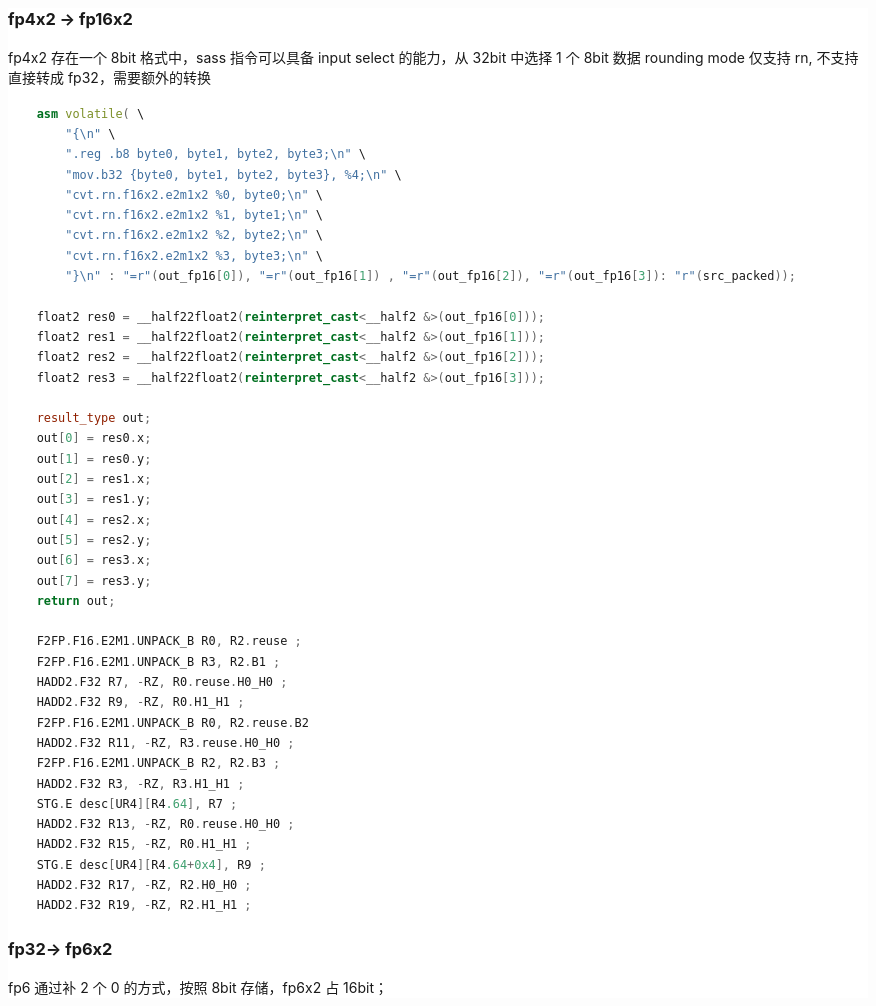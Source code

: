 ### fp4x2 -> fp16x2

fp4x2 存在一个 8bit 格式中，sass 指令可以具备 input select 的能力，从 32bit 中选择 1 个 8bit 数据
rounding mode 仅支持 rn, 不支持直接转成 fp32，需要额外的转换

```cpp
    asm volatile( \
        "{\n" \
        ".reg .b8 byte0, byte1, byte2, byte3;\n" \
        "mov.b32 {byte0, byte1, byte2, byte3}, %4;\n" \
        "cvt.rn.f16x2.e2m1x2 %0, byte0;\n" \
        "cvt.rn.f16x2.e2m1x2 %1, byte1;\n" \
        "cvt.rn.f16x2.e2m1x2 %2, byte2;\n" \
        "cvt.rn.f16x2.e2m1x2 %3, byte3;\n" \
        "}\n" : "=r"(out_fp16[0]), "=r"(out_fp16[1]) , "=r"(out_fp16[2]), "=r"(out_fp16[3]): "r"(src_packed));

    float2 res0 = __half22float2(reinterpret_cast<__half2 &>(out_fp16[0]));
    float2 res1 = __half22float2(reinterpret_cast<__half2 &>(out_fp16[1]));
    float2 res2 = __half22float2(reinterpret_cast<__half2 &>(out_fp16[2]));
    float2 res3 = __half22float2(reinterpret_cast<__half2 &>(out_fp16[3]));

    result_type out;
    out[0] = res0.x;
    out[1] = res0.y;
    out[2] = res1.x;
    out[3] = res1.y;
    out[4] = res2.x;
    out[5] = res2.y;
    out[6] = res3.x;
    out[7] = res3.y;
    return out;
  
    F2FP.F16.E2M1.UNPACK_B R0, R2.reuse ;  
    F2FP.F16.E2M1.UNPACK_B R3, R2.B1 ;   
    HADD2.F32 R7, -RZ, R0.reuse.H0_H0 ;  
    HADD2.F32 R9, -RZ, R0.H1_H1 ;      
    F2FP.F16.E2M1.UNPACK_B R0, R2.reuse.B2 
    HADD2.F32 R11, -RZ, R3.reuse.H0_H0 ;   
    F2FP.F16.E2M1.UNPACK_B R2, R2.B3 ;   
    HADD2.F32 R3, -RZ, R3.H1_H1 ;      
    STG.E desc[UR4][R4.64], R7 ;       
    HADD2.F32 R13, -RZ, R0.reuse.H0_H0 ;   
    HADD2.F32 R15, -RZ, R0.H1_H1 ;     
    STG.E desc[UR4][R4.64+0x4], R9 ;   
    HADD2.F32 R17, -RZ, R2.H0_H0 ;     
    HADD2.F32 R19, -RZ, R2.H1_H1 ;
```

### fp32-> fp6x2

fp6 通过补 2 个 0 的方式，按照 8bit 存储，fp6x2 占 16bit；

